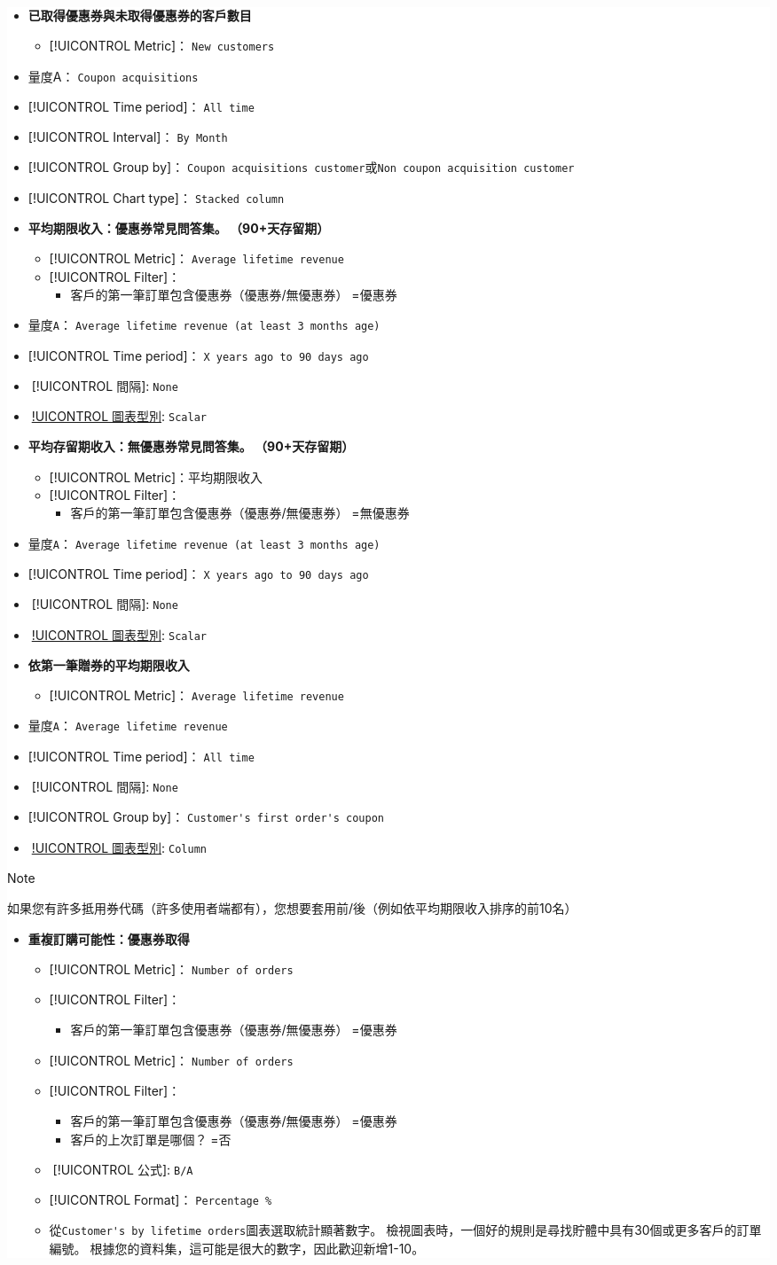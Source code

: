 * **已取得優惠券與未取得優惠券的客戶數目**
   * [!UICONTROL Metric]： `New customers`

* 量度A： `Coupon acquisitions`
* [!UICONTROL Time period]： `All time`
* [!UICONTROL Interval]： `By Month`
* [!UICONTROL Group by]： `Coupon acquisitions customer`或`Non coupon acquisition customer`
* [!UICONTROL Chart type]： `Stacked column`

* **平均期限收入：優惠券常見問答集。 （90+天存留期）**
   * [!UICONTROL Metric]： `Average lifetime revenue`
   * [!UICONTROL Filter]：
      * 客戶的第一筆訂單包含優惠券（優惠券/無優惠券） =優惠券

* 量度`A`： `Average lifetime revenue (at least 3 months age)`
* [!UICONTROL Time period]： `X years ago to 90 days ago`
* &#x200B;
  [!UICONTROL 間隔]: `None`
* &#x200B;
  [!UICONTROL 圖表型別]: `Scalar`

* **平均存留期收入：無優惠券常見問答集。 （90+天存留期）**
   * [!UICONTROL Metric]：平均期限收入
   * [!UICONTROL Filter]：
      * 客戶的第一筆訂單包含優惠券（優惠券/無優惠券） =無優惠券

* 量度`A`： `Average lifetime revenue (at least 3 months age)`
* [!UICONTROL Time period]： `X years ago to 90 days ago`
* &#x200B;
  [!UICONTROL 間隔]: `None`
* &#x200B;
  [!UICONTROL 圖表型別]: `Scalar`

* **依第一筆贈券的平均期限收入**
   * [!UICONTROL Metric]： `Average lifetime revenue`

* 量度`A`： `Average lifetime revenue`
* [!UICONTROL Time period]： `All time`
* &#x200B;
  [!UICONTROL 間隔]: `None`
* [!UICONTROL Group by]： `Customer's first order's coupon`
* &#x200B;
  [!UICONTROL 圖表型別]: `Column`

>[!NOTE]
>
>如果您有許多抵用券代碼（許多使用者端都有），您想要套用前/後（例如依平均期限收入排序的前10名）

* **重複訂購可能性：優惠券取得**
   * [!UICONTROL Metric]： `Number of orders`
   * [!UICONTROL Filter]：
      * 客戶的第一筆訂單包含優惠券（優惠券/無優惠券） =優惠券

   * [!UICONTROL Metric]： `Number of orders`
   * [!UICONTROL Filter]：
      * 客戶的第一筆訂單包含優惠券（優惠券/無優惠券） =優惠券
      * 客戶的上次訂單是哪個？ =否
   * &#x200B;
     [!UICONTROL 公式]: `B/A`
   * [!UICONTROL Format]： `Percentage %`

   * 從`Customer's by lifetime orders`圖表選取統計顯著數字。 檢視圖表時，一個好的規則是尋找貯體中具有30個或更多客戶的訂單編號。 根據您的資料集，這可能是很大的數字，因此歡迎新增1-10。


  [!UICONTROL 圖表型別]: `Pie`
  [!UICONTROL 圖表型別]: `Table` (可以調換此表格以提供更好的視覺效果)
  [!UICONTROL 圖表型別]: `Table` (可以調換此表格以提供更好的視覺效果)
  [!UICONTROL 圖表型別]: `Table`
  [!UICONTROL 圖表型別]: `Pie`
  [!UICONTROL 圖表型別]: `Table`